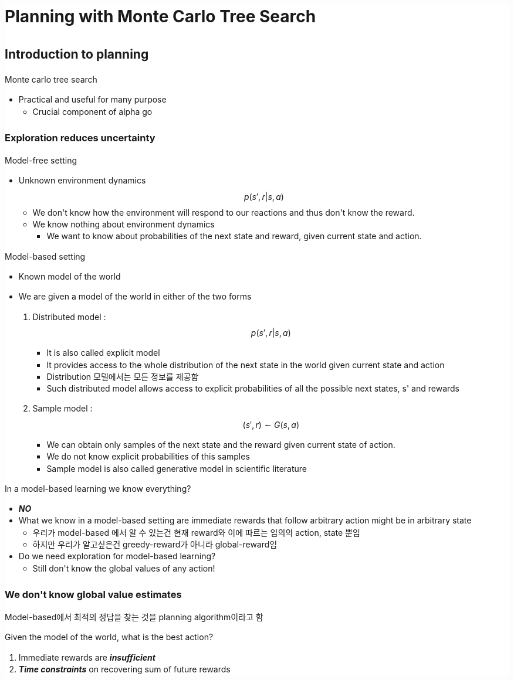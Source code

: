 # Planning with Monte Carlo Tree Search

## Introduction to planning

Monte carlo tree search

- Practical and useful for many purpose
  - Crucial component of alpha go

### Exploration reduces uncertainty

Model-free setting

- Unknown environment dynamics $$p(s', r | s, a)$$
  - We don't know how the environment will respond to our reactions and thus don't know the reward.
  - We know nothing about environment dynamics
    - We want to know about probabilities of the next state and reward, given current state and action.

Model-based setting

- Known model of the world

- We are given a model of the world in either of the two forms

  1. Distributed model : $$p(s', r | s, a)$$
     - It is also called explicit model
     - It provides access to the whole distribution of the next state in the world given current state and action
     - Distribution 모델에서는 모든 정보를 제공함
     - Such distributed model allows access to explicit probabilities of all the possible next states, s' and rewards
       

  2. Sample model : $$(s', r) \sim G(s,a)$$
     - We can obtain only samples of the next state and the reward given current state of action.
     - We do not know explicit probabilities of this samples
     - Sample model is also called generative model in scientific literature

In a model-based learning we know everything?

- ***NO***
- What we know in a model-based setting are immediate rewards that follow arbitrary action might be in arbitrary state
  - 우리가 model-based 에서 알 수 있는건 현재 reward와 이에 따르는 임의의 action, state 뿐임
  - 하지만 우리가 알고싶은건 greedy-reward가 아니라 global-reward임
- Do we need exploration for model-based learning?
  - Still don't know the global values of any action!

### We don't know global value estimates

Model-based에서 최적의 정답을 찾는 것을 planning algorithm이라고 함

Given the model of the world, what is the best action?

1. Immediate rewards are ***insufficient***
2. ***Time constraints*** on recovering sum of future rewards

